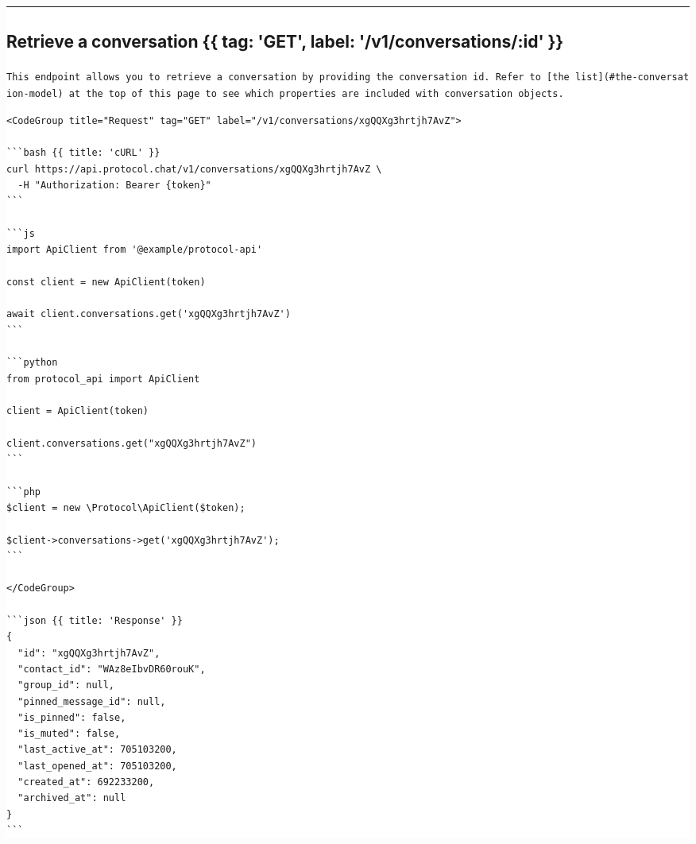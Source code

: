 <hr/>

## Retrieve a conversation {{ tag: 'GET', label: '/v1/conversations/:id' }}

<Row>
  <Col>

    This endpoint allows you to retrieve a conversation by providing the conversation id. Refer to [the list](#the-conversation-model) at the top of this page to see which properties are included with conversation objects.

  </Col>
  <Col sticky>

    <CodeGroup title="Request" tag="GET" label="/v1/conversations/xgQQXg3hrtjh7AvZ">

    ```bash {{ title: 'cURL' }}
    curl https://api.protocol.chat/v1/conversations/xgQQXg3hrtjh7AvZ \
      -H "Authorization: Bearer {token}"
    ```

    ```js
    import ApiClient from '@example/protocol-api'

    const client = new ApiClient(token)

    await client.conversations.get('xgQQXg3hrtjh7AvZ')
    ```

    ```python
    from protocol_api import ApiClient

    client = ApiClient(token)

    client.conversations.get("xgQQXg3hrtjh7AvZ")
    ```

    ```php
    $client = new \Protocol\ApiClient($token);

    $client->conversations->get('xgQQXg3hrtjh7AvZ');
    ```

    </CodeGroup>

    ```json {{ title: 'Response' }}
    {
      "id": "xgQQXg3hrtjh7AvZ",
      "contact_id": "WAz8eIbvDR60rouK",
      "group_id": null,
      "pinned_message_id": null,
      "is_pinned": false,
      "is_muted": false,
      "last_active_at": 705103200,
      "last_opened_at": 705103200,
      "created_at": 692233200,
      "archived_at": null
    }
    ```
